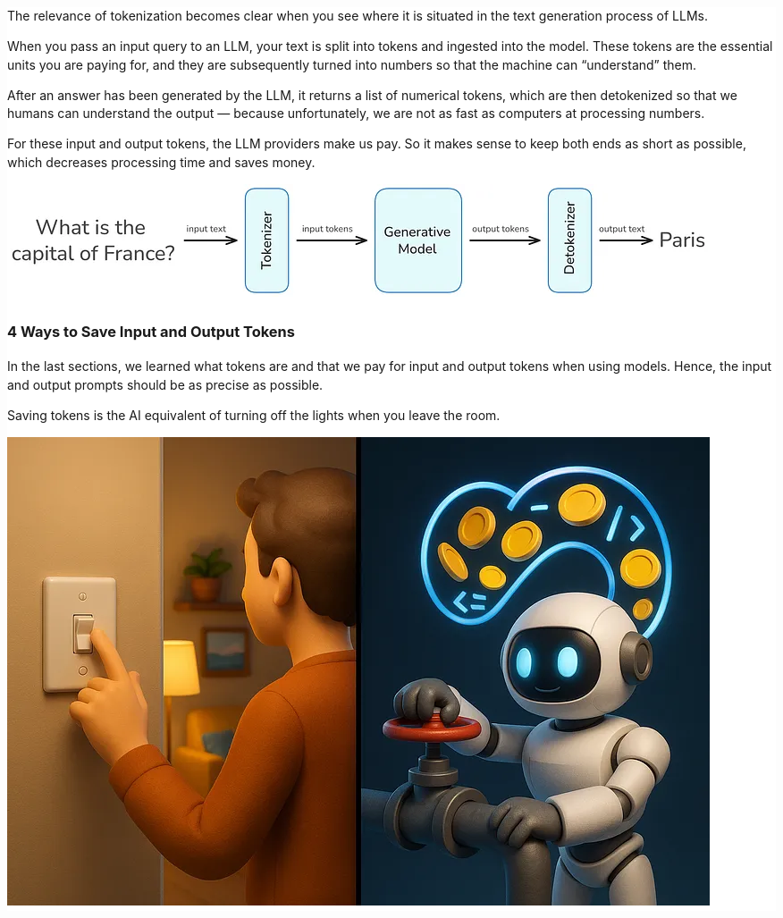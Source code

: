 The relevance of tokenization becomes clear when you see where it is situated in the text generation process of LLMs.

When you pass an input query to an LLM, your text is split into tokens and ingested into the model. These tokens are the essential units you are paying for, and they are subsequently turned into numbers so that the machine can “understand” them.

After an answer has been generated by the LLM, it returns a list of numerical tokens, which are then detokenized so that we humans can understand the output — because unfortunately, we are not as fast as computers at processing numbers.

For these input and output tokens, the LLM providers make us pay. So it makes sense to keep both ends as short as possible, which decreases processing time and saves money.

![Text Gen Pipeline](images/dscImages/textGenerationPipeline.webp)

### 4 Ways to Save Input and Output Tokens

In the last sections, we learned what tokens are and that we pay for input and output tokens when using models. Hence, the input and output prompts should be as precise as possible.

Saving tokens is the AI equivalent of turning off the lights when you leave the room.

![Tokens Power AI](images/dscImages/TokensPowerAI.webp)
